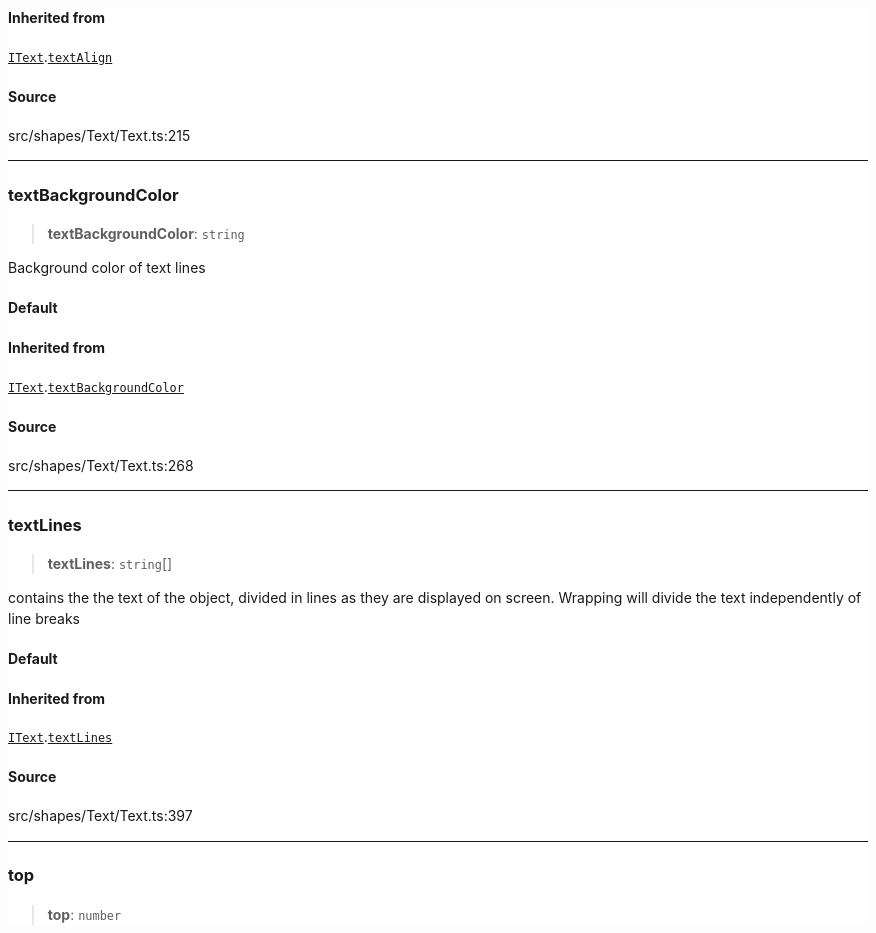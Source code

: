 #### Inherited from

[`IText`](IText.md).[`textAlign`](IText.md#textalign)

#### Source

src/shapes/Text/Text.ts:215

***

### textBackgroundColor

> **textBackgroundColor**: `string`

Background color of text lines

#### Default

```ts

```

#### Inherited from

[`IText`](IText.md).[`textBackgroundColor`](IText.md#textbackgroundcolor)

#### Source

src/shapes/Text/Text.ts:268

***

### textLines

> **textLines**: `string`[]

contains the the text of the object, divided in lines as they are displayed
on screen. Wrapping will divide the text independently of line breaks

#### Default

```ts

```

#### Inherited from

[`IText`](IText.md).[`textLines`](IText.md#textlines)

#### Source

src/shapes/Text/Text.ts:397

***

### top

> **top**: `number`
